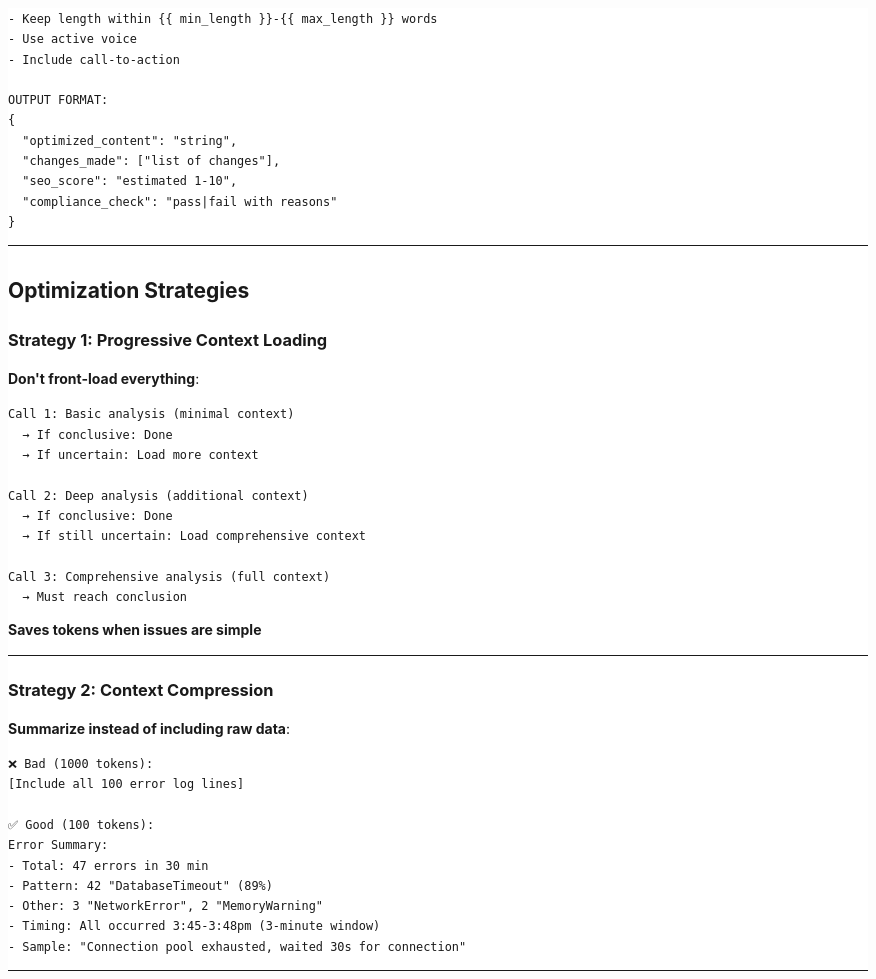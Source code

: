 ```
- Keep length within {{ min_length }}-{{ max_length }} words
- Use active voice
- Include call-to-action

OUTPUT FORMAT:
{
  "optimized_content": "string",
  "changes_made": ["list of changes"],
  "seo_score": "estimated 1-10",
  "compliance_check": "pass|fail with reasons"
}
```

---

## Optimization Strategies

### Strategy 1: Progressive Context Loading

**Don't front-load everything**:

```
Call 1: Basic analysis (minimal context)
  → If conclusive: Done
  → If uncertain: Load more context

Call 2: Deep analysis (additional context)
  → If conclusive: Done
  → If still uncertain: Load comprehensive context

Call 3: Comprehensive analysis (full context)
  → Must reach conclusion
```

**Saves tokens when issues are simple**

---

### Strategy 2: Context Compression

**Summarize instead of including raw data**:

```
❌ Bad (1000 tokens):
[Include all 100 error log lines]

✅ Good (100 tokens):
Error Summary:
- Total: 47 errors in 30 min
- Pattern: 42 "DatabaseTimeout" (89%)
- Other: 3 "NetworkError", 2 "MemoryWarning"
- Timing: All occurred 3:45-3:48pm (3-minute window)
- Sample: "Connection pool exhausted, waited 30s for connection"
```

---